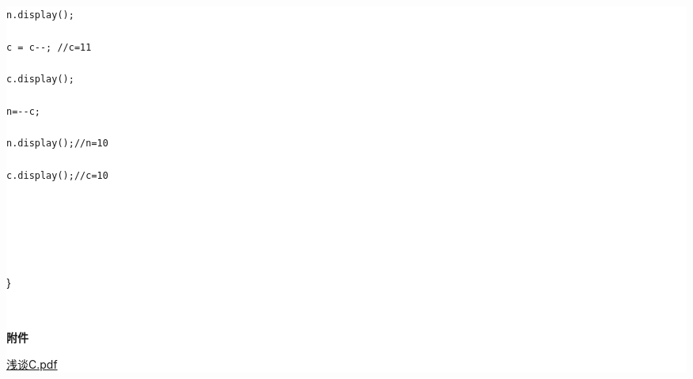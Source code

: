     n.display();

    c = c--; //c=11

    c.display();

    n=--c; 

    n.display();//n=10

    c.display();//c=10

​

​

​

}</pre>



<p>&nbsp;</p>

<p><strong>​附件</strong></p><p class="extera_file"><a href="/media/file/2022/08/28/浅谈C.pdf" target="_blank">浅谈C.pdf</a></p>
